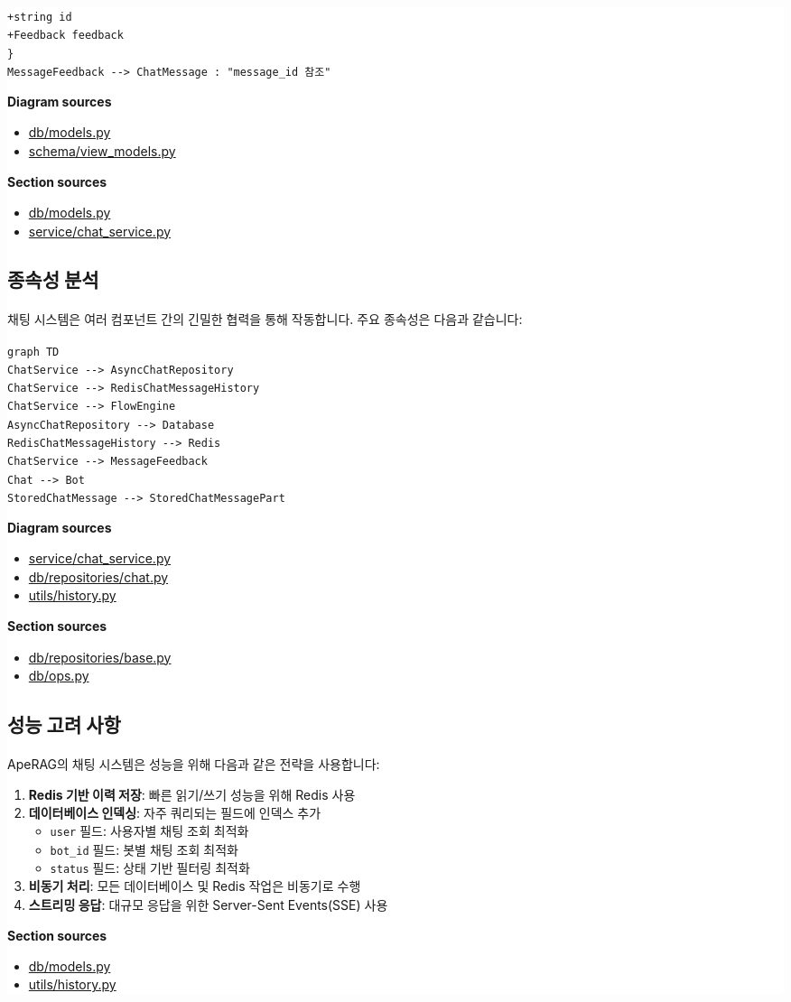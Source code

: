 ```mermaid
+string id
+Feedback feedback
}
MessageFeedback --> ChatMessage : "message_id 참조"
```

**Diagram sources**
- [db/models.py](file://aperag/db/models.py#L462-L491)
- [schema/view_models.py](file://aperag/schema/view_models.py#L531-L552)

**Section sources**
- [db/models.py](file://aperag/db/models.py#L462-L491)
- [service/chat_service.py](file://aperag/service/chat_service.py#L1-L555)

## 종속성 분석
채팅 시스템은 여러 컴포넌트 간의 긴밀한 협력을 통해 작동합니다. 주요 종속성은 다음과 같습니다:

```mermaid
graph TD
ChatService --> AsyncChatRepository
ChatService --> RedisChatMessageHistory
ChatService --> FlowEngine
AsyncChatRepository --> Database
RedisChatMessageHistory --> Redis
ChatService --> MessageFeedback
Chat --> Bot
StoredChatMessage --> StoredChatMessagePart
```

**Diagram sources**
- [service/chat_service.py](file://aperag/service/chat_service.py#L1-L555)
- [db/repositories/chat.py](file://aperag/db/repositories/chat.py#L1-L330)
- [utils/history.py](file://aperag/utils/history.py#L178-L331)

**Section sources**
- [db/repositories/base.py](file://aperag/db/repositories/base.py#L1-L144)
- [db/ops.py](file://aperag/db/ops.py#L1-L87)

## 성능 고려 사항
ApeRAG의 채팅 시스템은 성능을 위해 다음과 같은 전략을 사용합니다:

1. **Redis 기반 이력 저장**: 빠른 읽기/쓰기 성능을 위해 Redis 사용
2. **데이터베이스 인덱싱**: 자주 쿼리되는 필드에 인덱스 추가
   - `user` 필드: 사용자별 채팅 조회 최적화
   - `bot_id` 필드: 봇별 채팅 조회 최적화
   - `status` 필드: 상태 기반 필터링 최적화
3. **비동기 처리**: 모든 데이터베이스 및 Redis 작업은 비동기로 수행
4. **스트리밍 응답**: 대규모 응답을 위한 Server-Sent Events(SSE) 사용

**Section sources**
- [db/models.py](file://aperag/db/models.py#L433-L459)
- [utils/history.py](file://aperag/utils/history.py#L178-L331)

